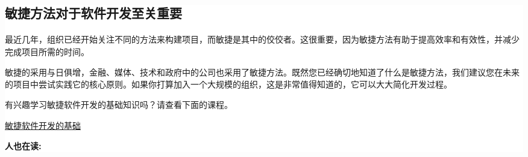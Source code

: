 ## **敏捷方法对于软件开发至关重要**

最近几年，组织已经开始关注不同的方法来构建项目，而敏捷是其中的佼佼者。这很重要，因为敏捷方法有助于提高效率和有效性，并减少完成项目所需的时间。

敏捷的采用与日俱增，金融、媒体、技术和政府中的公司也采用了敏捷方法。既然您已经确切地知道了什么是敏捷方法，我们建议您在未来的项目中尝试实践它的核心原则。如果你打算加入一个大规模的组织，这是非常值得知道的，它可以大大简化开发过程。

有兴趣学习敏捷软件开发的基础知识吗？请查看下面的课程。

[敏捷软件开发的基础](https://click.linksynergy.com/link?id=jU79Zysihs4&offerid=1045023.2385176&type=2&murl=https%3A%2F%2Fwww.udemy.com%2Fcourse%2Ffundamentals-of-agile-software-development%2F)

**人也在读:**